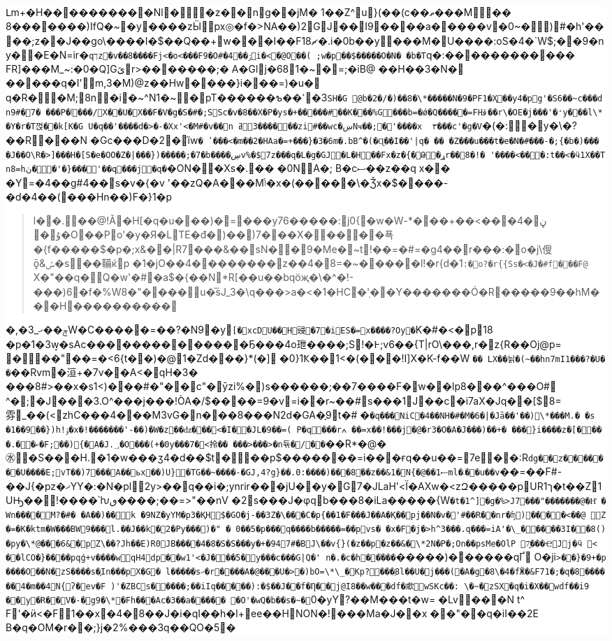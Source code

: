  
 Լm+�H����������Nl��z��ng��jM� 1��Z^ u}(��(c��ތ���M�� 8�������)IfQ�~�y����zӸpx◎�f�>NA��)2GJ��I9����a�����v�0~�)#�h'����;z��J��go\����I�$��Q��+w���I��F1ޗ8�.i�0b��y⌓���M�U���� :oS�4�`W$;��9�ny��E�N=ir�`qךz�v��8����Fj<�o<���F9�O#�4��ۯi�<�@O��(
;w�p��$�����O�N�
�b�T`q�:������������
FR]���M\_~:�0�Q]Gێr>�� �����;�
A�Glj�681�~�=;�iB@ ��H��3�N�
�����q�I'm,3�M)@z��Hw����}i���=)�u� q�R��M;8n�i�~^N1�~�pT������ƅ��ߵ�3`SH�G @b�2�/�)��8�\*�����N�9�PF1�Ҳ��y4�pg'�S6��~c���dn9#�7� ���P�ٱ���/X��U�X��F�V�g�S�#�;SSc�v�8��X�P� ys�+�����#��K���%G���b=�ǿ�Q�����=FHﭬ��r\�OE�j���'�̛y� ��l\*�Y�r�T껁��k[K�G U�q��'����d�>�-�Xx'<�M#�v��޴n
ߥ3������zi#��wc�ښNҹ��;�'����x 
۳���c'�g�V` �(�:�y�\�?��R���N
�Gc���D�2�ȉw`� ʹ���<�m��2�HAa�=+���}�3�6m�.bB^�(�Ɋ��I��'|q�
��
�Z���u���t�e�N�#���-�;{�b�)����J� �O\R�>]���H�[ S�e�OO�Z�|���})�����;�7�b����ڛv%� $7z���q�L�g�GJ�L�H��Fx�z�{�Թ�ړr��8�!� '����<���:t��<�ӵ1X��Tn8=hڽ��'�}���'��q���j�q�`�ON��Xs�.�� �0NA�;
B�cސ��z��q
x�� �Y=�4��g#4��s�v�{�v '��zQ�A���Mݴ�x�(�����\�Ǯx�$����-�d�4��(���Hn��)F�}1�p
>l��.��@!Ă�H[�q�u���)�=���y76�����:j0{�w�Wڼ�4���>��\+���\*-ۇ�֐�O��Po'�y�Я�LTE�đ�)��)7���X�����푝�{f�����$�p�;x&��|R7���&��sN��9�Me�~t!��=�#=�g4��r���:�o�j\傁ǭ&ݽ�s֐��鞴ќp �1�jO��4��������z��4�8=�~�����l!�r{d�1`:�o?�r{{Ss�<�J�#f���F@`X�"��q�Q�w'�#�a$�{��N\*R[��u��bqӧҗ �\�^�!-���)܎6�f�%W8�"����u�s܏J\_3�\q���>a�<�1�HC�'֖��Y�������Ó�R�����9��hM���H����������
 
 �,�3\_ݼ��ހW�C �����=��?�N9�y׈`[�xcDU��H䜷�7�iES�=x�ު���?Oy�`K�#�<�p18
�p�1�3w͎�sAc��������������Ҕ���4o玴���� ;S!�߅;v6��{T|rO\���,r� z{R��Oj@p=
���"��=�<6{t��)�@1�Zd���}\*(�] �0}1Ҟ��1<�(���!I]X�K-f��W
 `��
LX��늵�(~��hn7mI1���?�U��`��Rvm�洹+�7v��A<�qH�3� ���8#>��x�s1<)���#�"��݌c"�ӯz i%�)s������;��7����F�w��lp8���^���O#
^�;�J���3.O^���j���!ÒA�/$����=9�v=i��r~��#s���1J��c�i7aX�Jq��[$8=雰\_��(<zhC���4���M3vG�n��� 8���N2d�GA�֢9t�# �`�q���NiC�4��NH�#�M�6�|�Jā��'��)\*���M.� �s�֐9��1��})h!ۉ�x�!�������'-��)�W�z��ǳ���<�I��JL�9��=(
P�q��� rߍ ��=x��!���j�@�r3�O�A�J���)��+� ���}i����z�[����.��ކ�F;��){�A�J.؀�O�� �(+�0y���7�<拎�� ���>���>�n듂�/��`��R\*�@�㊌�S���H.�1�w���ӡ4�d��$t���p$�������=i���ғ q��u��=7e��:R`dg��z�������U����E;vT��)7���A��޴ьx ��)U}�TG��~����-�GJ,4?g}��.0:����)���8֔��z��&1�N{�@ ��1ސml�܁��u��v`��=��F #-��J{�pz�ޚYY�:�N� pl2y>��q��i�;ynrir���jU��y�G7�JLaH'<Ї�AXw�<zԶ����� pUR1ך�t��Z1UԢ��!����՝ƕٯ����;��=>"��nѴ
�2s���J�φqb���8�iLa�����{W`�t�1^]�g�%>J7���"�������@�H͐ �Wn����M?�#� �A� �)��k
�9NZ�yYM�p3�ҚH$�GO�j-��3Z�\���C�p{��1�F���J��A�Қ��pj��N�v�'#��R��nr�ʩ)����<��@ Z�=�K�ktm�W���BW9���l.��J��k�2�Py���)�" � 0��5�p���q����b�����=��pvs� �x�F�j�>h^3���.q���=iA'�\_�����3I��8()�py�\*@���6&�pZ\��?Jh��E)R0JB����4�8�S�S���y�+�947#�BJ\��v{}(�z��p�z��&�\*2N�P�;On��psMe�OlP 7͍���ҼJj�ӵ
<��lCO�}����pqǵ+v����wqH4dp��w1'<�J���5�y���c���G|Q�' n�.�c�h��֘���`�����)�ܰ���� �qҐ  O�ji`>��}�9+�p����O��N�zS����s�֑In���pX�G� l�����sހ�r�񦞚 ���A�@���U�>�)bO=\*\_�Kp?���֚8l� �U�j���(�A�g�8\�4�fӜ�&F71�; �q�8����� �4�m�� 4N{ʔ�ev�F )'�ZBCs�����;��iIq�����):�$��J��f�Ƞ��j@I8��w���df�㰹wSKc��:
\�~�zSX�q�i�X��wdf��i9��y�R ��V�-�g9�\*�Fh���Ac�3��a����� �O'�wQ�b��s�~�`0�y Ү?��M���t�w= �Lv���N t^
F'�ӥ<�F᜞1��x�4�8��J�i�qI��h�l+ee��HNON�!���Ma�J��x
��"��q�iI��2E
B�q�OM�r��;}j�2%���3q��QO�5�
 